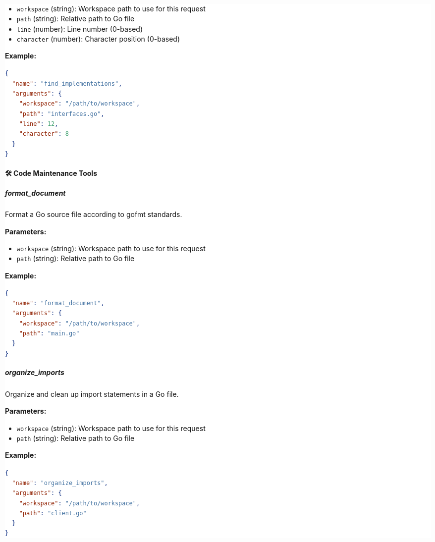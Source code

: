 - `workspace` (string): Workspace path to use for this request
- `path` (string): Relative path to Go file
- `line` (number): Line number (0-based)
- `character` (number): Character position (0-based)

**Example:**

```json
{
  "name": "find_implementations",
  "arguments": {
    "workspace": "/path/to/workspace",
    "path": "interfaces.go",
    "line": 12,
    "character": 8
  }
}
```

#### 🛠️ Code Maintenance Tools

##### format_document

Format a Go source file according to gofmt standards.

**Parameters:**

- `workspace` (string): Workspace path to use for this request
- `path` (string): Relative path to Go file

**Example:**

```json
{
  "name": "format_document",
  "arguments": {
    "workspace": "/path/to/workspace",
    "path": "main.go"
  }
}
```

##### organize_imports

Organize and clean up import statements in a Go file.

**Parameters:**

- `workspace` (string): Workspace path to use for this request
- `path` (string): Relative path to Go file

**Example:**

```json
{
  "name": "organize_imports",
  "arguments": {
    "workspace": "/path/to/workspace",
    "path": "client.go"
  }
}
```
